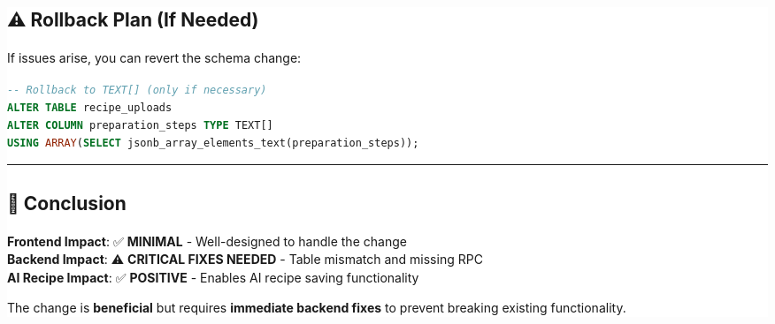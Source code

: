 
## ⚠️ **Rollback Plan (If Needed)**

If issues arise, you can revert the schema change:
```sql
-- Rollback to TEXT[] (only if necessary)
ALTER TABLE recipe_uploads 
ALTER COLUMN preparation_steps TYPE TEXT[] 
USING ARRAY(SELECT jsonb_array_elements_text(preparation_steps));
```

---

## 🎯 **Conclusion**

**Frontend Impact**: ✅ **MINIMAL** - Well-designed to handle the change  
**Backend Impact**: ⚠️ **CRITICAL FIXES NEEDED** - Table mismatch and missing RPC  
**AI Recipe Impact**: ✅ **POSITIVE** - Enables AI recipe saving functionality

The change is **beneficial** but requires **immediate backend fixes** to prevent breaking existing functionality. 